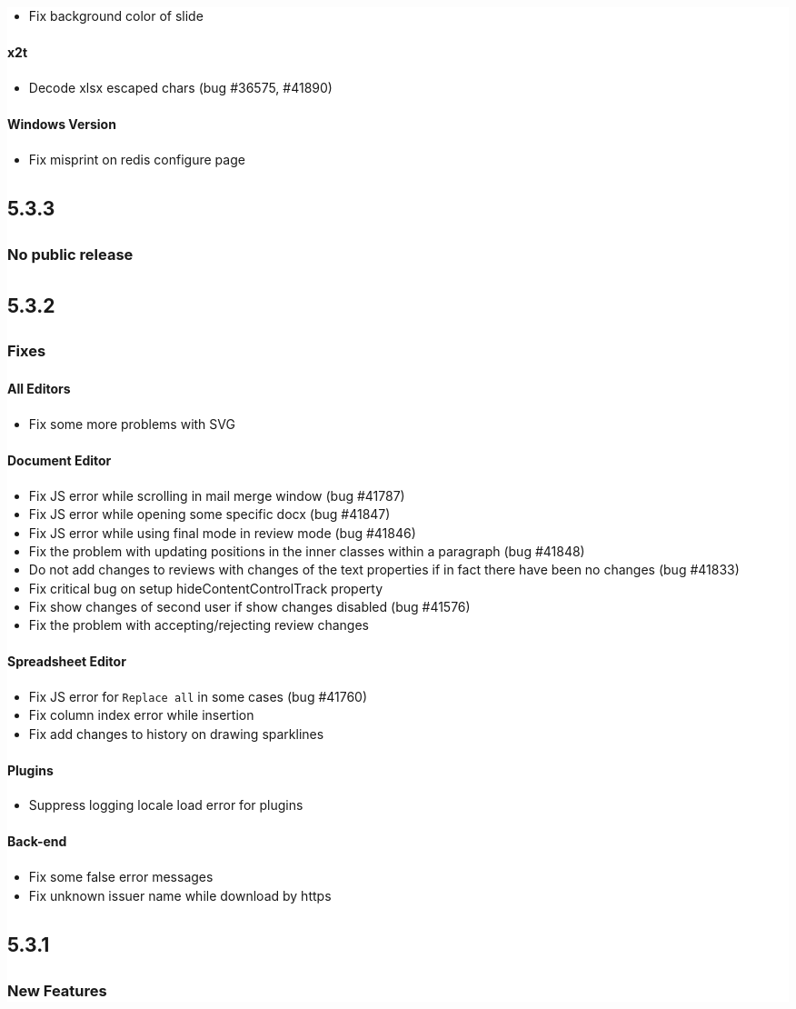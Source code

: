 * Fix background color of slide

#### x2t

* Decode xlsx escaped chars (bug #36575, #41890)

#### Windows Version

* Fix misprint on redis configure page

## 5.3.3

### No public release

## 5.3.2

### Fixes

#### All Editors

* Fix some more problems with SVG

#### Document Editor

* Fix JS error while scrolling in mail merge window (bug #41787)
* Fix JS error while opening some specific docx (bug #41847)
* Fix JS error while using final mode in review mode (bug #41846)
* Fix the problem with updating positions in the inner
  classes within a paragraph (bug #41848)
* Do not add changes to reviews with changes of the text properties
  if in fact there have been no changes (bug #41833)
* Fix critical bug on setup hideContentControlTrack property
* Fix show changes of second user if show changes disabled (bug #41576)
* Fix the problem with accepting/rejecting review changes

#### Spreadsheet Editor

* Fix JS error for `Replace all` in some cases (bug #41760)
* Fix column index error while insertion
* Fix add changes to history on drawing sparklines

#### Plugins

* Suppress logging locale load error for plugins

#### Back-end

* Fix some false error messages
* Fix unknown issuer name while download by https

## 5.3.1

### New Features
